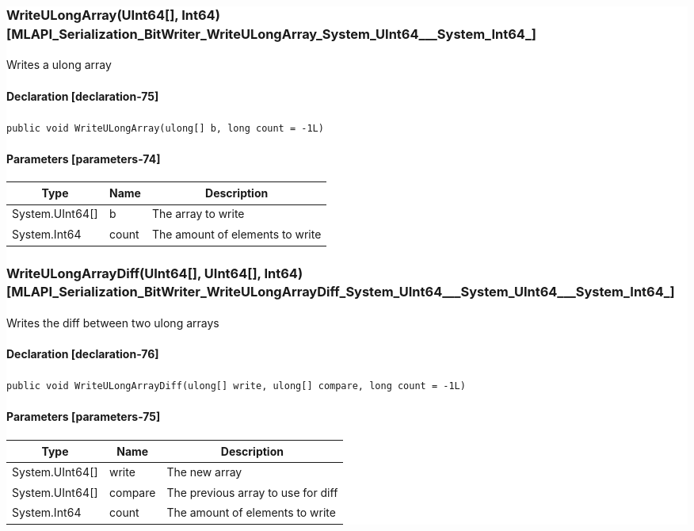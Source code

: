 <span id="MLAPI_Serialization_BitWriter_WriteULongArray_"></span>

### WriteULongArray(UInt64\[\], Int64) [MLAPI_Serialization_BitWriter_WriteULongArray_System_UInt64___System_Int64_]

<div class="markdown level1 summary" markdown="1">

Writes a ulong array

</div>

<div class="markdown level1 conceptual" markdown="1">

</div>

#### Declaration [declaration-75]

    public void WriteULongArray(ulong[] b, long count = -1L)

#### Parameters [parameters-74]

| Type                                        | Name                                     | Description                     |
|---------------------------------------------|------------------------------------------|---------------------------------|
| <span class="xref">System.UInt64</span>\[\] | <span class="parametername">b</span>     | The array to write              |
| <span class="xref">System.Int64</span>      | <span class="parametername">count</span> | The amount of elements to write |

<span id="MLAPI_Serialization_BitWriter_WriteULongArrayDiff_"></span>

### WriteULongArrayDiff(UInt64\[\], UInt64\[\], Int64) [MLAPI_Serialization_BitWriter_WriteULongArrayDiff_System_UInt64___System_UInt64___System_Int64_]

<div class="markdown level1 summary" markdown="1">

Writes the diff between two ulong arrays

</div>

<div class="markdown level1 conceptual" markdown="1">

</div>

#### Declaration [declaration-76]

    public void WriteULongArrayDiff(ulong[] write, ulong[] compare, long count = -1L)

#### Parameters [parameters-75]

| Type                                        | Name                                       | Description                        |
|---------------------------------------------|--------------------------------------------|------------------------------------|
| <span class="xref">System.UInt64</span>\[\] | <span class="parametername">write</span>   | The new array                      |
| <span class="xref">System.UInt64</span>\[\] | <span class="parametername">compare</span> | The previous array to use for diff |
| <span class="xref">System.Int64</span>      | <span class="parametername">count</span>   | The amount of elements to write    |

<span id="MLAPI_Serialization_BitWriter_WriteULongArrayPacked_"></span>
